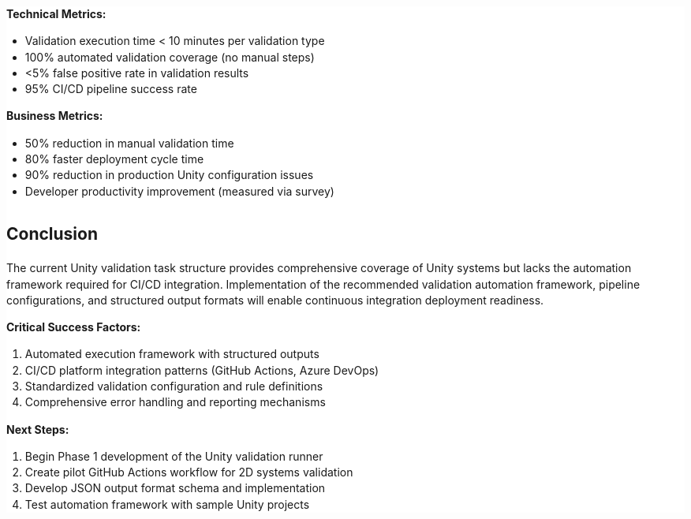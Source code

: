 **Technical Metrics:**
- Validation execution time < 10 minutes per validation type
- 100% automated validation coverage (no manual steps)
- <5% false positive rate in validation results
- 95% CI/CD pipeline success rate

**Business Metrics:**
- 50% reduction in manual validation time
- 80% faster deployment cycle time
- 90% reduction in production Unity configuration issues
- Developer productivity improvement (measured via survey)

## Conclusion

The current Unity validation task structure provides comprehensive coverage of Unity systems but lacks the automation framework required for CI/CD integration. Implementation of the recommended validation automation framework, pipeline configurations, and structured output formats will enable continuous integration deployment readiness.

**Critical Success Factors:**
1. Automated execution framework with structured outputs
2. CI/CD platform integration patterns (GitHub Actions, Azure DevOps)
3. Standardized validation configuration and rule definitions
4. Comprehensive error handling and reporting mechanisms

**Next Steps:**
1. Begin Phase 1 development of the Unity validation runner
2. Create pilot GitHub Actions workflow for 2D systems validation
3. Develop JSON output format schema and implementation
4. Test automation framework with sample Unity projects

